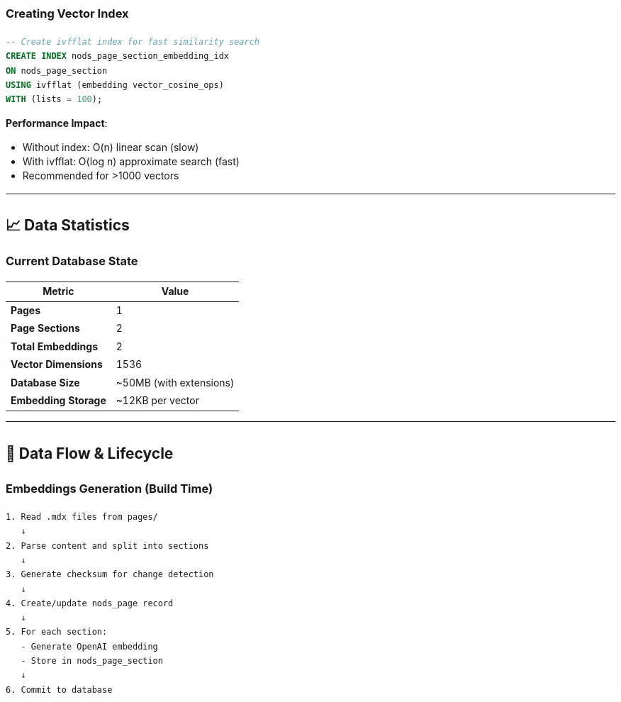 ### Creating Vector Index

```sql
-- Create ivfflat index for fast similarity search
CREATE INDEX nods_page_section_embedding_idx
ON nods_page_section
USING ivfflat (embedding vector_cosine_ops)
WITH (lists = 100);
```

**Performance Impact**:
- Without index: O(n) linear scan (slow)
- With ivfflat: O(log n) approximate search (fast)
- Recommended for >1000 vectors

---

## 📈 Data Statistics

### Current Database State

| Metric | Value |
|--------|-------|
| **Pages** | 1 |
| **Page Sections** | 2 |
| **Total Embeddings** | 2 |
| **Vector Dimensions** | 1536 |
| **Database Size** | ~50MB (with extensions) |
| **Embedding Storage** | ~12KB per vector |

---

## 🔄 Data Flow & Lifecycle

### Embeddings Generation (Build Time)

```
1. Read .mdx files from pages/
   ↓
2. Parse content and split into sections
   ↓
3. Generate checksum for change detection
   ↓
4. Create/update nods_page record
   ↓
5. For each section:
   - Generate OpenAI embedding
   - Store in nods_page_section
   ↓
6. Commit to database
```
